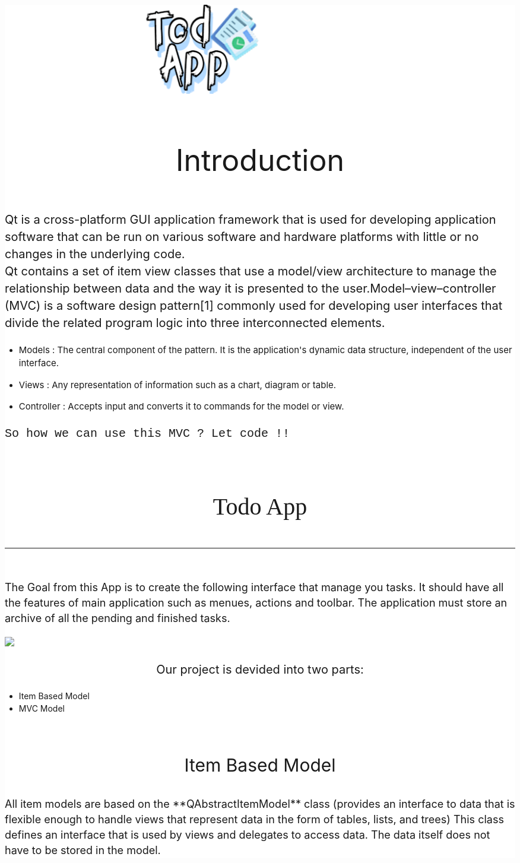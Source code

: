 <img src="todo.PNG" height="150" >
<br>
<br>
<p style="font-size:50px"  align="center" >Introduction</p>

<p style="font-size:20px" >Qt is a cross-platform GUI application framework that is used for developing application software that can be run on various software and hardware platforms with little or no changes in the underlying code.
<br>Qt contains a set of item view classes that use a model/view architecture to manage the relationship between data and the way it is presented to the user.Model–view–controller (MVC) is a software design pattern[1] commonly used for developing user interfaces that divide the related program logic into three interconnected elements. 
 </p>

  * <p style="font-size:15px" >Models : The central component of the pattern. It is the application's dynamic data structure, independent of the user interface.</p>
  * <p style="font-size:15px" > Views : Any representation of information such as a chart, diagram or table.</p>
 * <p style="font-size:15px" > Controller : Accepts input and converts it to commands for the model or view.</p>
<p style="font-size:20px;font-family:courier;">So how we can use this MVC ? Let code !!</p>


<br>
<p style="font-size:40px;font-family:verdana;"  align="center" >Todo App</p>

---
<br>

<p style="font-size:18px">The Goal from this App is to create the following interface that manage you tasks. It should have all the features of main application such as menues, actions and toolbar. The application must store an archive of all the pending and finished tasks. </p>

<img src="Capture.PNG">
<br>
<p style="font-size:20px"  align="center" >Our project is devided into two parts:</p>


 * Item Based Model 
 * MVC Model 
<br>
<p style="font-size:30px"  align="center" >Item Based Model</p>
<p style="font-size:18px">All item models are based on the **QAbstractItemModel** class (provides an interface to data that is flexible enough to handle views that represent data in the form of tables, lists, and trees) This class defines an interface that is used by views and delegates to access data. The data itself does not have to be stored in the model.</p>
